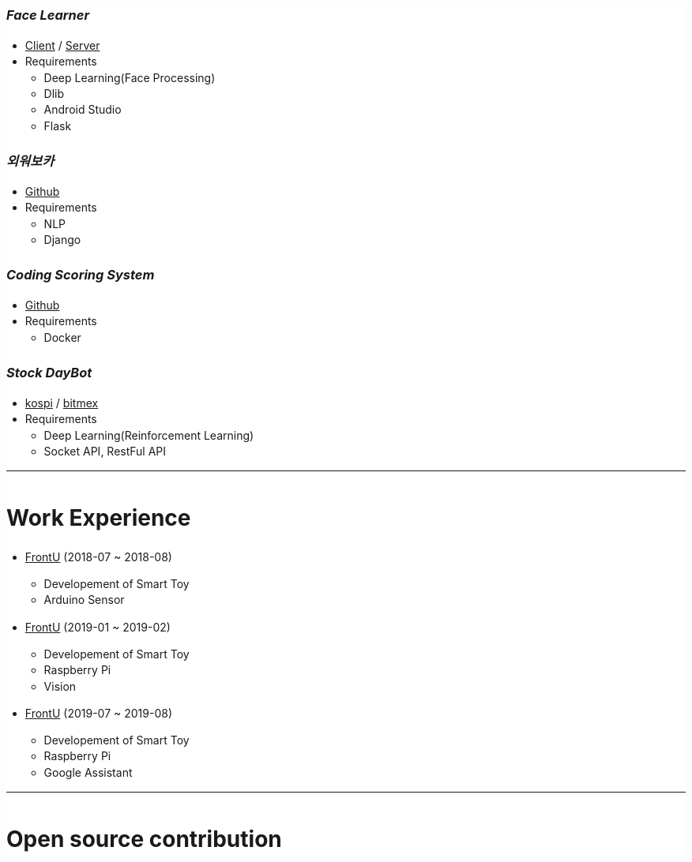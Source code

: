 ### *Face Learner*

- [Client](https://github.com/jjeamin/Learner) / [Server](https://github.com/jjeamin/Learner_server)
- Requirements
  - Deep Learning(Face Processing)
  - Dlib
  - Android Studio
  - Flask

### *외워보카*

- [Github](https://github.com/remindvoca/server)
- Requirements
  - NLP
  - Django

### *Coding Scoring System*

- [Github](https://github.com/ByoungJoonIm/Capstone_Design)
- Requirements
  - Docker

### *Stock DayBot*

- [kospi](https://github.com/jjeamin/stock_trader) / [bitmex](https://github.com/jjeamin/bitmex_trader)
- Requirements
  - Deep Learning(Reinforcement Learning)
  - Socket API, RestFul API

------

# Work Experience

- [FrontU](https://frontu2.modoo.at/) (2018-07 ~ 2018-08)
  + Developement of Smart Toy
  + Arduino Sensor

- [FrontU](https://frontu2.modoo.at/) (2019-01 ~ 2019-02)
  + Developement of Smart Toy
  + Raspberry Pi
  + Vision

- [FrontU](https://frontu2.modoo.at/) (2019-07 ~ 2019-08)
  + Developement of Smart Toy
  + Raspberry Pi
  + Google Assistant

------

# Open source contribution
